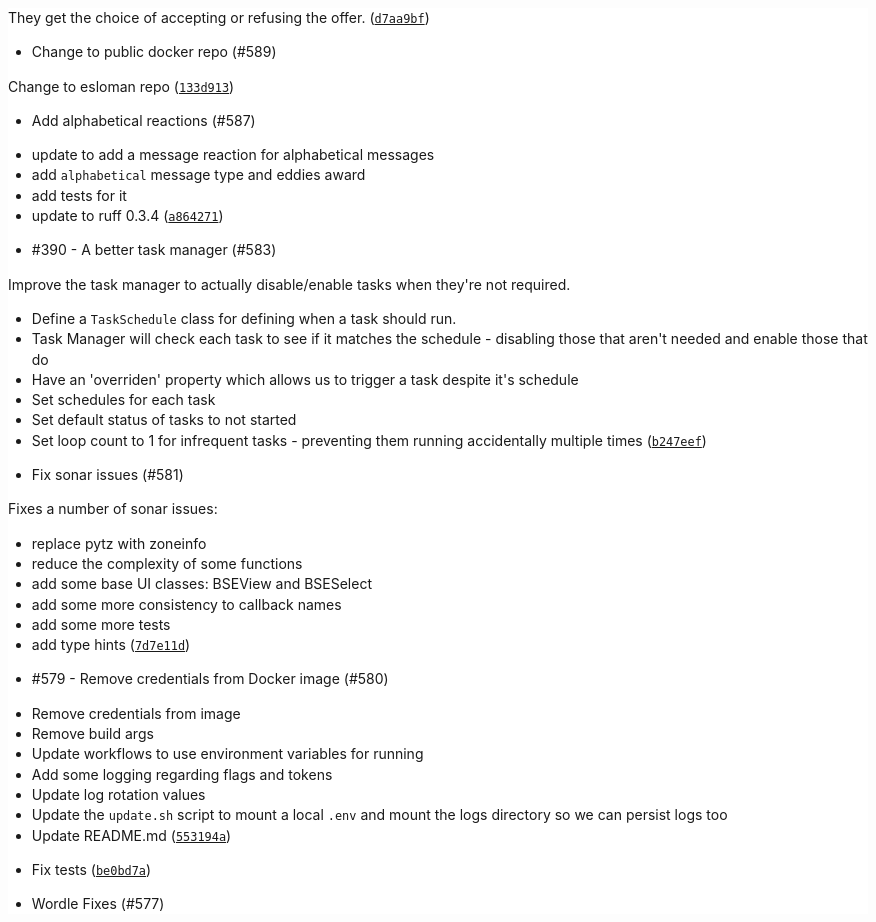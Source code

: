 They get the choice of accepting or refusing the offer. ([`d7aa9bf`](https://github.com/ESloman/bsebot/commit/d7aa9bfb5995b3b8a297afa4bc7aa70d5a9c43b0))

* Change to public docker repo (#589)

Change to esloman repo ([`133d913`](https://github.com/ESloman/bsebot/commit/133d913501331b1aaa73bcf7f4078da1bece2467))

* Add alphabetical reactions (#587)

- update to add a message reaction for alphabetical messages
- add `alphabetical` message type and eddies award
- add tests for it
- update to ruff 0.3.4 ([`a864271`](https://github.com/ESloman/bsebot/commit/a8642714b0b8b3313bfa69a21d9b6785bfe8b8e5))

* #390 - A better task manager (#583)

Improve the task manager to actually disable/enable tasks when they&#39;re not required.

- Define a `TaskSchedule` class for defining when a task should run.
- Task Manager will check each task to see if it matches the schedule - disabling those that aren&#39;t needed and enable those that do
- Have an &#39;overriden&#39; property which allows us to trigger a task despite it&#39;s schedule
- Set schedules for each task
- Set default status of tasks to not started
- Set loop count to 1 for infrequent tasks - preventing them running accidentally multiple times ([`b247eef`](https://github.com/ESloman/bsebot/commit/b247eef28725a9c41de9626328f380f01ffbb7d0))

* Fix sonar issues (#581)

Fixes a number of sonar issues:
- replace pytz with zoneinfo
- reduce the complexity of some functions
- add some base UI classes: BSEView and BSESelect
- add some more consistency to callback names
- add some more tests
- add type hints ([`7d7e11d`](https://github.com/ESloman/bsebot/commit/7d7e11d96475cc55aa88b3e09a9dc09dbfcb1f2b))

* #579 - Remove credentials from Docker image (#580)

- Remove credentials from image
- Remove build args
- Update workflows to use environment variables for running
- Add some logging regarding flags and tokens
- Update log rotation values
- Update the `update.sh` script to mount a local `.env` and mount the logs  directory so we can persist logs too
- Update README.md ([`553194a`](https://github.com/ESloman/bsebot/commit/553194ad4003acbb3d7cfdc569368c99ab30caf1))

* Fix tests ([`be0bd7a`](https://github.com/ESloman/bsebot/commit/be0bd7ae3dcf53180bf8634d33f3b9272386ff6f))

* Wordle Fixes (#577)

